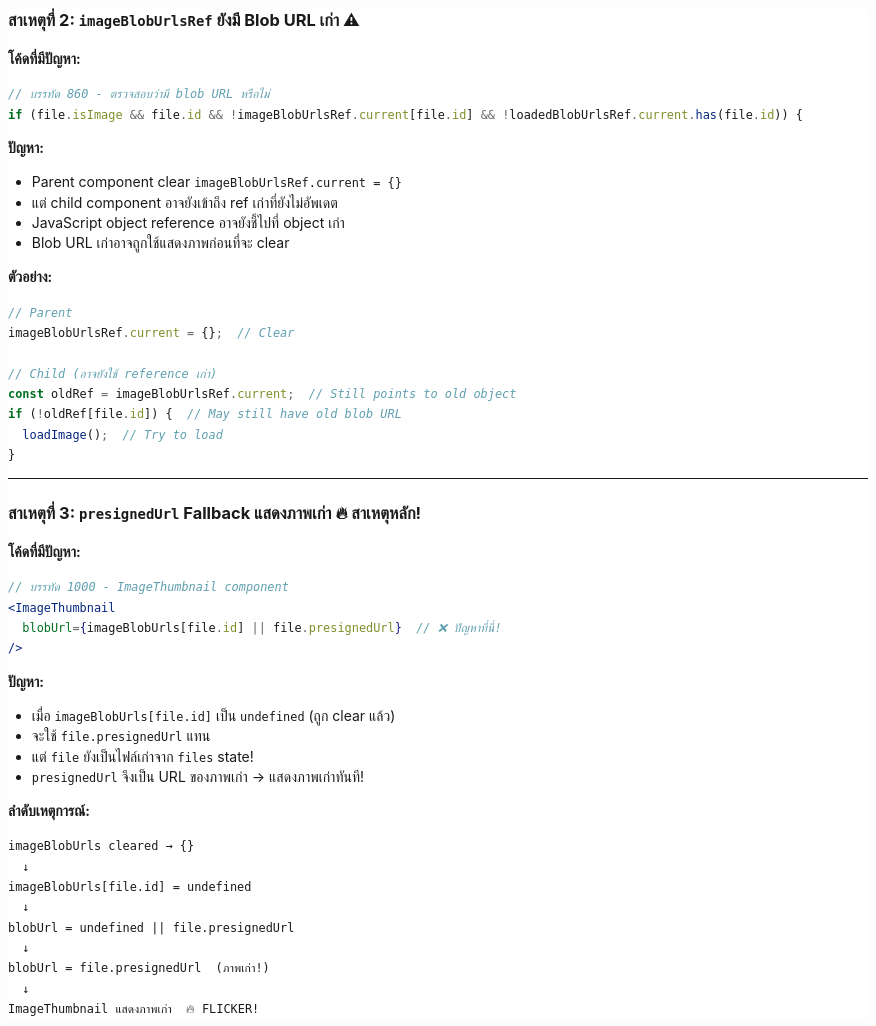 
### สาเหตุที่ 2: `imageBlobUrlsRef` ยังมี Blob URL เก่า ⚠️

**โค้ดที่มีปัญหา:**
```jsx
// บรรทัด 860 - ตรวจสอบว่ามี blob URL หรือไม่
if (file.isImage && file.id && !imageBlobUrlsRef.current[file.id] && !loadedBlobUrlsRef.current.has(file.id)) {
```

**ปัญหา:**
- Parent component clear `imageBlobUrlsRef.current = {}`
- แต่ child component อาจยังเข้าถึง ref เก่าที่ยังไม่อัพเดต
- JavaScript object reference อาจยังชี้ไปที่ object เก่า
- Blob URL เก่าอาจถูกใช้แสดงภาพก่อนที่จะ clear

**ตัวอย่าง:**
```jsx
// Parent
imageBlobUrlsRef.current = {};  // Clear

// Child (อาจยังใช้ reference เก่า)
const oldRef = imageBlobUrlsRef.current;  // Still points to old object
if (!oldRef[file.id]) {  // May still have old blob URL
  loadImage();  // Try to load
}
```

---

### สาเหตุที่ 3: **`presignedUrl` Fallback แสดงภาพเก่า** 🔥 สาเหตุหลัก!

**โค้ดที่มีปัญหา:**
```jsx
// บรรทัด 1000 - ImageThumbnail component
<ImageThumbnail
  blobUrl={imageBlobUrls[file.id] || file.presignedUrl}  // ❌ ปัญหาที่นี่!
/>
```

**ปัญหา:**
- เมื่อ `imageBlobUrls[file.id]` เป็น `undefined` (ถูก clear แล้ว)
- จะใช้ `file.presignedUrl` แทน
- แต่ `file` ยังเป็นไฟล์เก่าจาก `files` state!
- `presignedUrl` จึงเป็น URL ของภาพเก่า → แสดงภาพเก่าทันที!

**ลำดับเหตุการณ์:**
```
imageBlobUrls cleared → {}
  ↓
imageBlobUrls[file.id] = undefined
  ↓
blobUrl = undefined || file.presignedUrl
  ↓
blobUrl = file.presignedUrl  (ภาพเก่า!)
  ↓
ImageThumbnail แสดงภาพเก่า  🔥 FLICKER!
```
